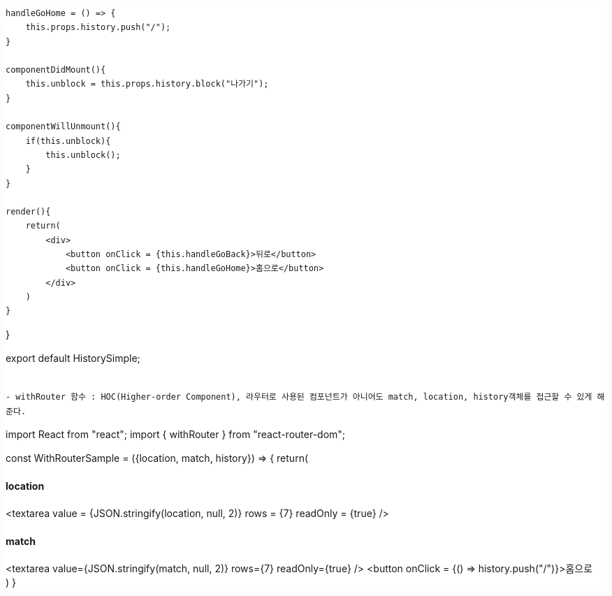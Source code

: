     handleGoHome = () => {
        this.props.history.push("/");
    }

    componentDidMount(){
        this.unblock = this.props.history.block("나가기");
    }

    componentWillUnmount(){
        if(this.unblock){
            this.unblock();
        }
    }

    render(){
        return(
            <div>
                <button onClick = {this.handleGoBack}>뒤로</button>
                <button onClick = {this.handleGoHome}>홈으로</button>
            </div>
        )
    }
}

export default HistorySimple;
```

- withRouter 함수 : HOC(Higher-order Component), 라우터로 사용된 컴포넌트가 아니어도 match, location, history객체를 접근할 수 있게 해준다. 

```
import React from "react";
import { withRouter } from "react-router-dom";

const WithRouterSample = ({location, match, history}) => {
    return(
        <div>
            <h4>location</h4>
            <textarea 
                value = {JSON.stringify(location, null, 2)}
                rows = {7}
                readOnly = {true}
            />
            <h4>match</h4>
            <textarea 
                value={JSON.stringify(match, null, 2)}
                rows={7}
                readOnly={true}
            />
            <button onClick = {() => history.push("/")}>홈으로</button>
        </div>
    )
}
